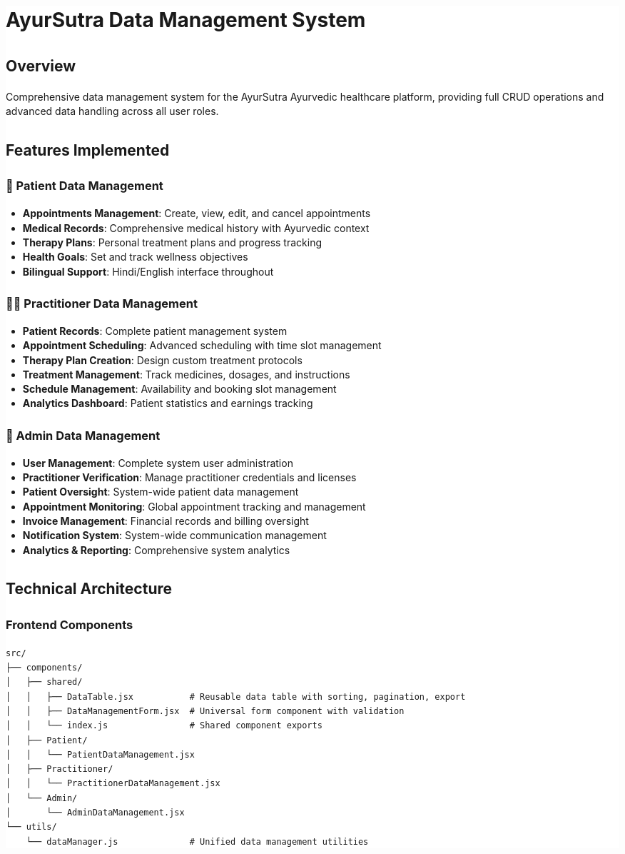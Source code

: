 # AyurSutra Data Management System

## Overview
Comprehensive data management system for the AyurSutra Ayurvedic healthcare platform, providing full CRUD operations and advanced data handling across all user roles.

## Features Implemented

### 🏥 Patient Data Management
- **Appointments Management**: Create, view, edit, and cancel appointments
- **Medical Records**: Comprehensive medical history with Ayurvedic context
- **Therapy Plans**: Personal treatment plans and progress tracking
- **Health Goals**: Set and track wellness objectives
- **Bilingual Support**: Hindi/English interface throughout

### 👨‍⚕️ Practitioner Data Management
- **Patient Records**: Complete patient management system
- **Appointment Scheduling**: Advanced scheduling with time slot management
- **Therapy Plan Creation**: Design custom treatment protocols
- **Treatment Management**: Track medicines, dosages, and instructions
- **Schedule Management**: Availability and booking slot management
- **Analytics Dashboard**: Patient statistics and earnings tracking

### 🔧 Admin Data Management
- **User Management**: Complete system user administration
- **Practitioner Verification**: Manage practitioner credentials and licenses
- **Patient Oversight**: System-wide patient data management
- **Appointment Monitoring**: Global appointment tracking and management
- **Invoice Management**: Financial records and billing oversight
- **Notification System**: System-wide communication management
- **Analytics & Reporting**: Comprehensive system analytics

## Technical Architecture

### Frontend Components
```
src/
├── components/
│   ├── shared/
│   │   ├── DataTable.jsx           # Reusable data table with sorting, pagination, export
│   │   ├── DataManagementForm.jsx  # Universal form component with validation
│   │   └── index.js                # Shared component exports
│   ├── Patient/
│   │   └── PatientDataManagement.jsx
│   ├── Practitioner/
│   │   └── PractitionerDataManagement.jsx
│   └── Admin/
│       └── AdminDataManagement.jsx
└── utils/
    └── dataManager.js              # Unified data management utilities
```
